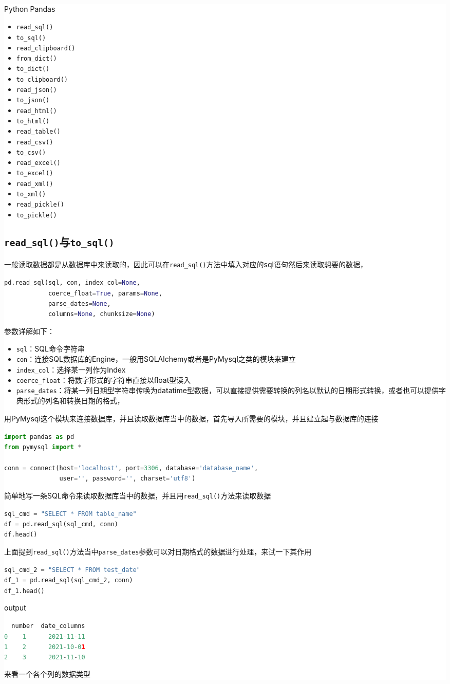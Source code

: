 Python Pandas

- `read_sql()`
- `to_sql()`
- `read_clipboard()`
- `from_dict()`
- `to_dict()`
- `to_clipboard()`
- `read_json()`
- `to_json()`
- `read_html()`
- `to_html()`
- `read_table()`
- `read_csv()`
- `to_csv()`
- `read_excel()`
- `to_excel()`
- `read_xml()`
- `to_xml()`
- `read_pickle()`
- `to_pickle()`
<a name="swvuQ"></a>
## `read_sql()`与`to_sql()`
一般读取数据都是从数据库中来读取的，因此可以在`read_sql()`方法中填入对应的sql语句然后来读取想要的数据，
```python
pd.read_sql(sql, con, index_col=None,
            coerce_float=True, params=None,
            parse_dates=None,
            columns=None, chunksize=None)
```
参数详解如下：

- `sql`：SQL命令字符串
- `con`：连接SQL数据库的Engine，一般用SQLAlchemy或者是PyMysql之类的模块来建立
- `index_col`：选择某一列作为Index
- `coerce_float`：将数字形式的字符串直接以float型读入
- `parse_dates`：将某一列日期型字符串传唤为datatime型数据，可以直接提供需要转换的列名以默认的日期形式转换，或者也可以提供字典形式的列名和转换日期的格式，

用PyMysql这个模块来连接数据库，并且读取数据库当中的数据，首先导入所需要的模块，并且建立起与数据库的连接
```python
import pandas as pd
from pymysql import *

conn = connect(host='localhost', port=3306, database='database_name',
               user='', password='', charset='utf8')
```
简单地写一条SQL命令来读取数据库当中的数据，并且用`read_sql()`方法来读取数据
```python
sql_cmd = "SELECT * FROM table_name"
df = pd.read_sql(sql_cmd, conn)
df.head()
```
上面提到`read_sql()`方法当中`parse_dates`参数可以对日期格式的数据进行处理，来试一下其作用
```python
sql_cmd_2 = "SELECT * FROM test_date"
df_1 = pd.read_sql(sql_cmd_2, conn)
df_1.head()
```
output
```python
  number  date_columns
0    1      2021-11-11
1    2      2021-10-01
2    3      2021-11-10
```
来看一个各个列的数据类型